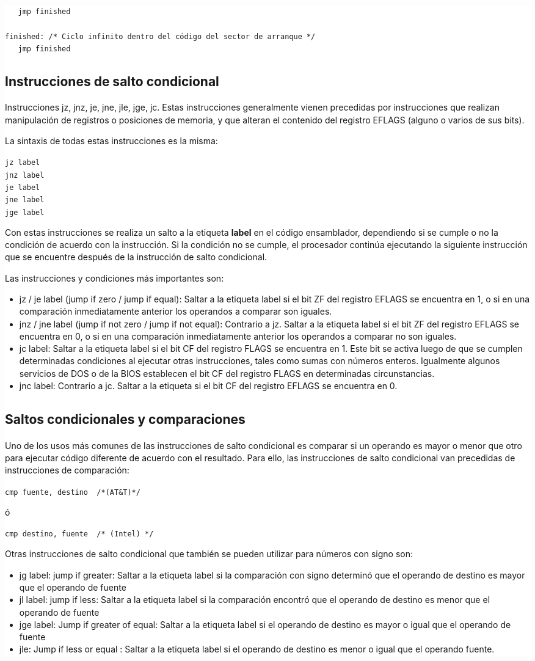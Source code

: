        jmp finished
       
    finished: /* Ciclo infinito dentro del código del sector de arranque */
       jmp finished 

Instrucciones de salto condicional
------------------------------------- 


Instrucciones jz, jnz, je, jne, jle, jge, jc. Estas instrucciones generalmente vienen precedidas por instrucciones que realizan manipulación de registros o posiciones de memoria, y que alteran el contenido del registro EFLAGS (alguno o varios de sus bits).

La sintaxis de todas estas instrucciones es la misma: 

    jz label
    jnz label
    je label
    jne label
    jge label


Con estas instrucciones se realiza un salto a la etiqueta __label__ en el código ensamblador, dependiendo si se cumple o no la condición de acuerdo con la instrucción. Si la condición no se cumple, el procesador continúa ejecutando la siguiente instrucción que se encuentre después de la instrucción de salto condicional.

Las instrucciones y condiciones más importantes son:
- jz / je label (jump if zero / jump if equal): Saltar a la etiqueta label si el bit ZF del registro EFLAGS se encuentra en 1, o si en una comparación inmediatamente anterior los operandos a comparar son iguales.
- jnz / jne label (jump if not zero / jump if not equal): Contrario a jz. Saltar a la etiqueta label si el bit ZF del registro EFLAGS se encuentra en 0, o si en una comparación inmediatamente anterior los operandos a comparar no son iguales.
- jc label: Saltar a la etiqueta label si el bit CF del registro FLAGS se encuentra en 1. Este bit se activa luego de que se cumplen determinadas condiciones al ejecutar otras instrucciones, tales como sumas con números enteros. Igualmente algunos servicios de DOS o de la BIOS establecen el bit CF del registro FLAGS en determinadas circunstancias.
- jnc label: Contrario a jc. Saltar a la etiqueta si el bit CF del registro EFLAGS se encuentra en 0.

Saltos condicionales y comparaciones
-------------------------------------

Uno de los usos más comunes de las instrucciones de salto condicional es comparar si un operando es mayor o menor que otro para ejecutar código diferente de acuerdo con el resultado. Para ello, las instrucciones de salto condicional van precedidas de instrucciones de comparación:
 
    cmp fuente, destino  /*(AT&T)*/


ó

    cmp destino, fuente  /* (Intel) */


Otras instrucciones de salto condicional que también se pueden utilizar para números con signo son:
- jg label: jump if greater: Saltar a la etiqueta label si la comparación con signo determinó que el operando de destino es mayor que el operando de fuente
- jl label: jump if less: Saltar a la etiqueta label si la comparación encontró que el operando de destino es menor que el operando de fuente
- jge label: Jump if greater of equal: Saltar a la etiqueta label si el operando de destino es mayor o igual que el operando de fuente
- jle: Jump if less or equal : Saltar a la etiqueta label si el operando de destino es menor o igual que el operando fuente.
